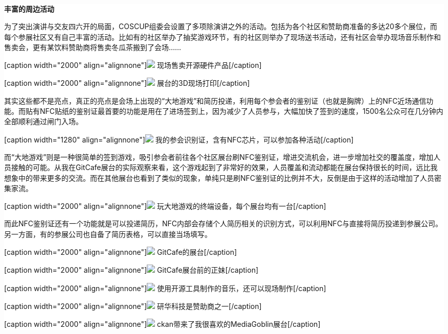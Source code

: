 **丰富的周边活动**

为了突出演讲与交友四六开的局面，COSCUP组委会设置了多项除演讲之外的活动。包括为各个社区和赞助商准备的多达20多个展位，而每个参展社区又有自己丰富的活动。比如有的社区举办了抽奖游戏环节，有的社区则举办了现场送书活动，还有社区会举办现场音乐制作和售卖会，更有某饮料赞助商将售卖冬瓜茶搬到了会场……

[caption width="2000"
align="alignnone"][![](https://tonghuix.io/wp-content/uploads/2014/08/12.jpg)](https://tonghuix.io/wp-content/uploads/2014/08/12.jpg)
现场售卖开源硬件产品[/caption]

[caption width="2000"
align="alignnone"][![](https://tonghuix.io/wp-content/uploads/2014/08/13.jpg)](https://tonghuix.io/wp-content/uploads/2014/08/13.jpg)
展台的3D现场打印[/caption]

其实这些都不是亮点，真正的亮点是会场上出现的“大地游戏”和简历投递，利用每个参会者的鉴别证（也就是胸牌）上的NFC近场通信功能。而贴有NFC贴纸的鉴别证最首要的功能是用在了进场签到上，因为减少了人员参与，大幅加快了签到的速度，1500名公众可在几分钟内全部顺利通过闸门入场。

[caption width="1280"
align="alignnone"][![](https://tonghuix.io/wp-content/uploads/2014/08/9.jpg)](https://tonghuix.io/wp-content/uploads/2014/08/9.jpg)
我的参会识别证，含有NFC芯片，可以参加各种活动[/caption]

而“大地游戏”则是一种很简单的签到游戏，吸引参会者前往各个社区展台刷NFC鉴别证，增进交流机会，进一步增加社交的覆盖度，增加人员接触的可能。从我在GitCafe展台的实际观察来看，这个游戏起到了非常好的效果，人员覆盖和流动都能在展台保持很长的时间，远比我想象中的带来更多的交流。而在其他展台也看到了类似的现象，单纯只是刷NFC鉴别证的比例并不大，反倒是由于这样的活动增加了人员密集家流。

[caption width="2000"
align="alignnone"][![](https://tonghuix.io/wp-content/uploads/2014/08/22.jpg)](https://tonghuix.io/wp-content/uploads/2014/08/22.jpg)
玩大地游戏的终端设备，每个展台均有一台[/caption]

而此NFC鉴别证还有一个功能就是可以投递简历，NFC内部会存储个人简历相关的识别方式，可以利用NFC与直接将简历投递到参展公司。另一方面，有的参展公司也自备了简历表格，可以直接当场填写。

[caption width="2000"
align="alignnone"][![](https://tonghuix.io/wp-content/uploads/2014/08/18.jpg)](https://tonghuix.io/wp-content/uploads/2014/08/18.jpg)
GitCafe的展台[/caption]

[caption width="2000"
align="alignnone"][![](https://tonghuix.io/wp-content/uploads/2014/08/19.jpg)](https://tonghuix.io/wp-content/uploads/2014/08/19.jpg)
GitCafe展台前的正妹[/caption]

[caption width="2000"
align="alignnone"][![](https://tonghuix.io/wp-content/uploads/2014/08/16.jpg)](https://tonghuix.io/wp-content/uploads/2014/08/16.jpg)
使用开源工具制作的音乐，还可以现场制作[/caption]

[caption width="2000"
align="alignnone"][![](https://tonghuix.io/wp-content/uploads/2014/08/14.jpg)](https://tonghuix.io/wp-content/uploads/2014/08/14.jpg)
研华科技是赞助商之一[/caption]

[caption width="2000"
align="alignnone"][![](https://tonghuix.io/wp-content/uploads/2014/08/17.jpg)](https://tonghuix.io/wp-content/uploads/2014/08/17.jpg)
ckan带来了我很喜欢的MediaGoblin展台[/caption]
